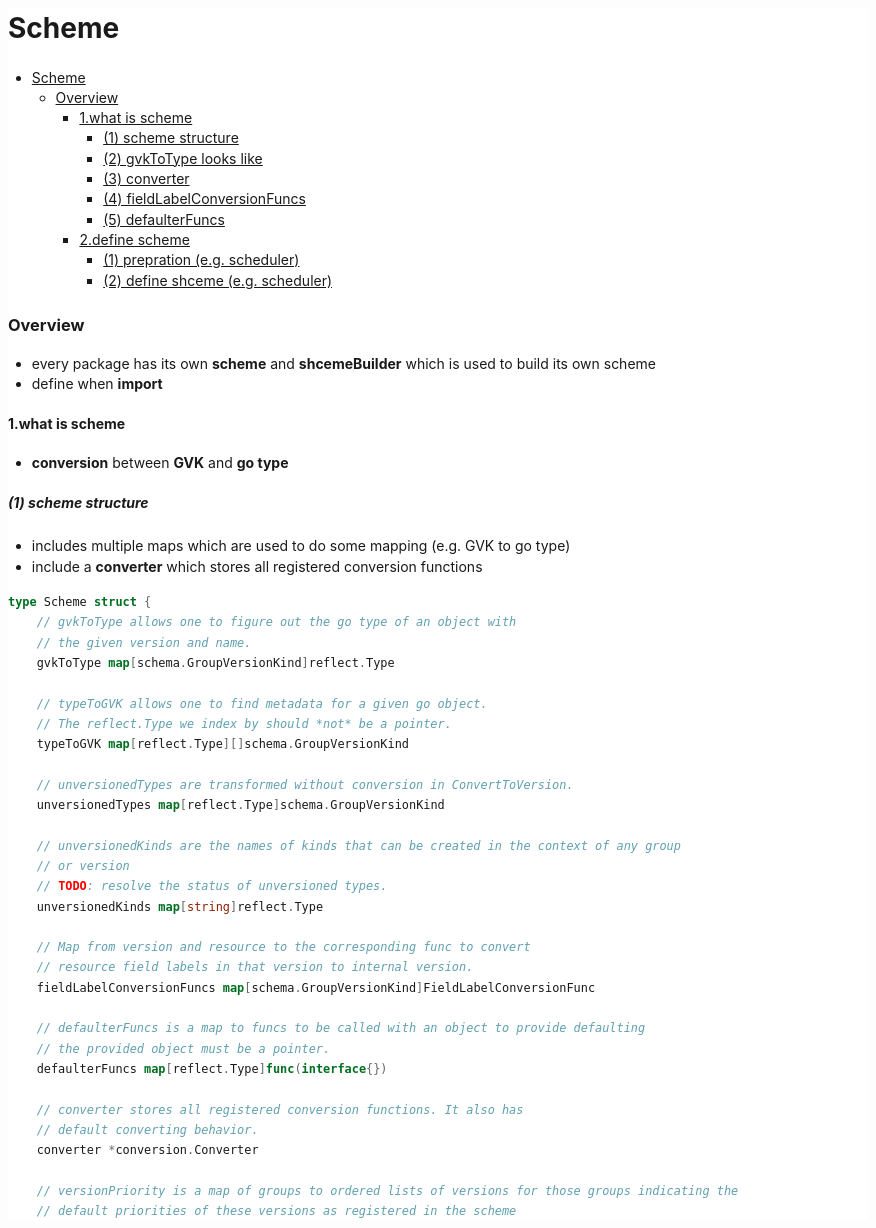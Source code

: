 # Scheme






- [Scheme](#scheme)
    - [Overview](#overview)
      - [1.what is scheme](#1what-is-scheme)
        - [(1) scheme structure](#1-scheme-structure)
        - [(2) gvkToType looks like](#2-gvktotype-looks-like)
        - [(3) converter](#3-converter)
        - [(4) fieldLabelConversionFuncs](#4-fieldlabelconversionfuncs)
        - [(5) defaulterFuncs](#5-defaulterfuncs)
      - [2.define scheme](#2define-scheme)
        - [(1) prepration (e.g. scheduler)](#1-prepration-eg-scheduler)
        - [(2) define shceme (e.g. scheduler)](#2-define-shceme-eg-scheduler)




### Overview

* every package has its own **scheme** and **shcemeBuilder** which is used to build its own scheme
* define when **import**

#### 1.what is scheme

* **conversion** between **GVK** and **go type**

##### (1) scheme structure
* includes multiple maps which are used to do some mapping (e.g. GVK to go type)
* include a **converter** which stores all registered conversion functions
```go
type Scheme struct {
    // gvkToType allows one to figure out the go type of an object with
    // the given version and name.
    gvkToType map[schema.GroupVersionKind]reflect.Type

    // typeToGVK allows one to find metadata for a given go object.
    // The reflect.Type we index by should *not* be a pointer.
    typeToGVK map[reflect.Type][]schema.GroupVersionKind

    // unversionedTypes are transformed without conversion in ConvertToVersion.
    unversionedTypes map[reflect.Type]schema.GroupVersionKind

    // unversionedKinds are the names of kinds that can be created in the context of any group
    // or version
    // TODO: resolve the status of unversioned types.
    unversionedKinds map[string]reflect.Type

    // Map from version and resource to the corresponding func to convert
    // resource field labels in that version to internal version.
    fieldLabelConversionFuncs map[schema.GroupVersionKind]FieldLabelConversionFunc

    // defaulterFuncs is a map to funcs to be called with an object to provide defaulting
    // the provided object must be a pointer.
    defaulterFuncs map[reflect.Type]func(interface{})

    // converter stores all registered conversion functions. It also has
    // default converting behavior.
    converter *conversion.Converter

    // versionPriority is a map of groups to ordered lists of versions for those groups indicating the
    // default priorities of these versions as registered in the scheme
```